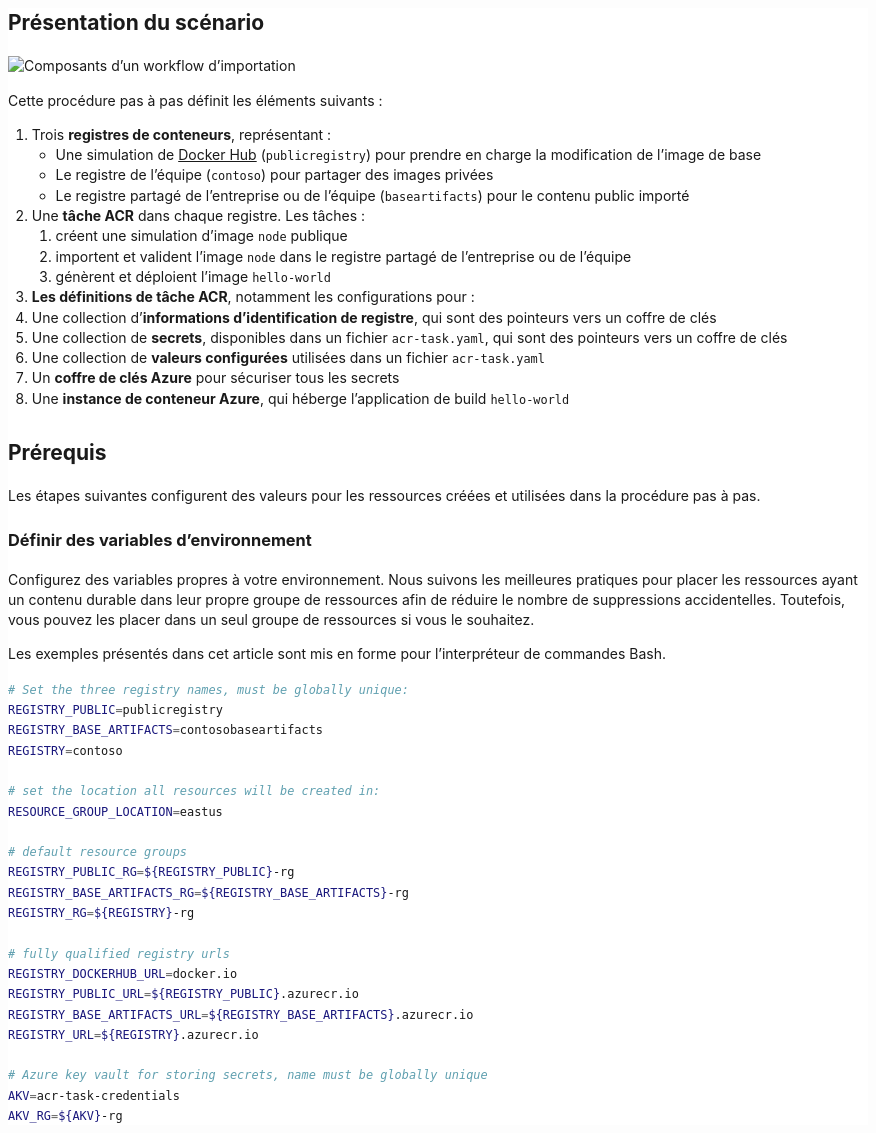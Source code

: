 ## <a name="scenario-overview"></a>Présentation du scénario

![Composants d’un workflow d’importation](./media/tasks-consume-public-content/consuming-public-content-objects.png)

Cette procédure pas à pas définit les éléments suivants :

1. Trois **registres de conteneurs**, représentant :
   * Une simulation de [Docker Hub][docker-hub] (`publicregistry`) pour prendre en charge la modification de l’image de base
   * Le registre de l’équipe (`contoso`) pour partager des images privées
   * Le registre partagé de l’entreprise ou de l’équipe (`baseartifacts`) pour le contenu public importé
1. Une **tâche ACR** dans chaque registre. Les tâches :  
   1. créent une simulation d’image `node` publique
   1. importent et valident l’image `node` dans le registre partagé de l’entreprise ou de l’équipe
   1. génèrent et déploient l’image `hello-world`
1. **Les définitions de tâche ACR**, notamment les configurations pour :
1. Une collection d’**informations d’identification de registre**, qui sont des pointeurs vers un coffre de clés
1. Une collection de **secrets**, disponibles dans un fichier `acr-task.yaml`, qui sont des pointeurs vers un coffre de clés
1. Une collection de **valeurs configurées** utilisées dans un fichier `acr-task.yaml`
1. Un **coffre de clés Azure** pour sécuriser tous les secrets
1. Une **instance de conteneur Azure**, qui héberge l’application de build `hello-world`

## <a name="prerequisites"></a>Prérequis

Les étapes suivantes configurent des valeurs pour les ressources créées et utilisées dans la procédure pas à pas.

### <a name="set-environment-variables"></a>Définir des variables d’environnement

Configurez des variables propres à votre environnement. Nous suivons les meilleures pratiques pour placer les ressources ayant un contenu durable dans leur propre groupe de ressources afin de réduire le nombre de suppressions accidentelles. Toutefois, vous pouvez les placer dans un seul groupe de ressources si vous le souhaitez.

Les exemples présentés dans cet article sont mis en forme pour l’interpréteur de commandes Bash.

```bash
# Set the three registry names, must be globally unique:
REGISTRY_PUBLIC=publicregistry
REGISTRY_BASE_ARTIFACTS=contosobaseartifacts
REGISTRY=contoso

# set the location all resources will be created in:
RESOURCE_GROUP_LOCATION=eastus

# default resource groups
REGISTRY_PUBLIC_RG=${REGISTRY_PUBLIC}-rg
REGISTRY_BASE_ARTIFACTS_RG=${REGISTRY_BASE_ARTIFACTS}-rg
REGISTRY_RG=${REGISTRY}-rg

# fully qualified registry urls
REGISTRY_DOCKERHUB_URL=docker.io
REGISTRY_PUBLIC_URL=${REGISTRY_PUBLIC}.azurecr.io
REGISTRY_BASE_ARTIFACTS_URL=${REGISTRY_BASE_ARTIFACTS}.azurecr.io
REGISTRY_URL=${REGISTRY}.azurecr.io

# Azure key vault for storing secrets, name must be globally unique
AKV=acr-task-credentials
AKV_RG=${AKV}-rg

```

[install-cli]:                  /cli/azure/install-azure-cli
[acr]:                          https://aka.ms/acr
[acr-repo-permissions]:         ./container-registry-repository-scoped-permissions.md
[acr-task]:                     ./container-registry-tasks-overview.md
[acr-task-triggers]:            container-registry-tasks-overview.md#task-scenarios
[acr-task-credentials]:       container-registry-tasks-authentication-managed-identity.md#4-optional-add-credentials-to-the-task
[acr-tokens]:                   ./container-registry-repository-scoped-permissions.md
[aci]:                          https://aka.ms/aci
[alpine-public-image]:          https://hub.docker.com/_/alpine
[docker-hub]:                   https://hub.docker.com
[docker-hub-tokens]:            https://hub.docker.com/settings/security
[git-token]:                    https://github.com/settings/tokens
[gcr]:                          https://cloud.google.com/container-registry
[ghcr]:                         https://docs.github.com/en/free-pro-team@latest/packages/getting-started-with-github-container-registry/about-github-container-registry
[helm-charts]:                  https://helm.sh
[mcr]:                          https://aka.ms/mcr
[nginx-public-image]:           https://hub.docker.com/_/nginx
[oci-artifacts]:                ./container-registry-oci-artifacts.md
[oci-consuming-public-content]: https://opencontainers.org/posts/blog/2020-10-30-consuming-public-content/
[opa]:                          https://www.openpolicyagent.org/
[quay]:                         https://quay.io
